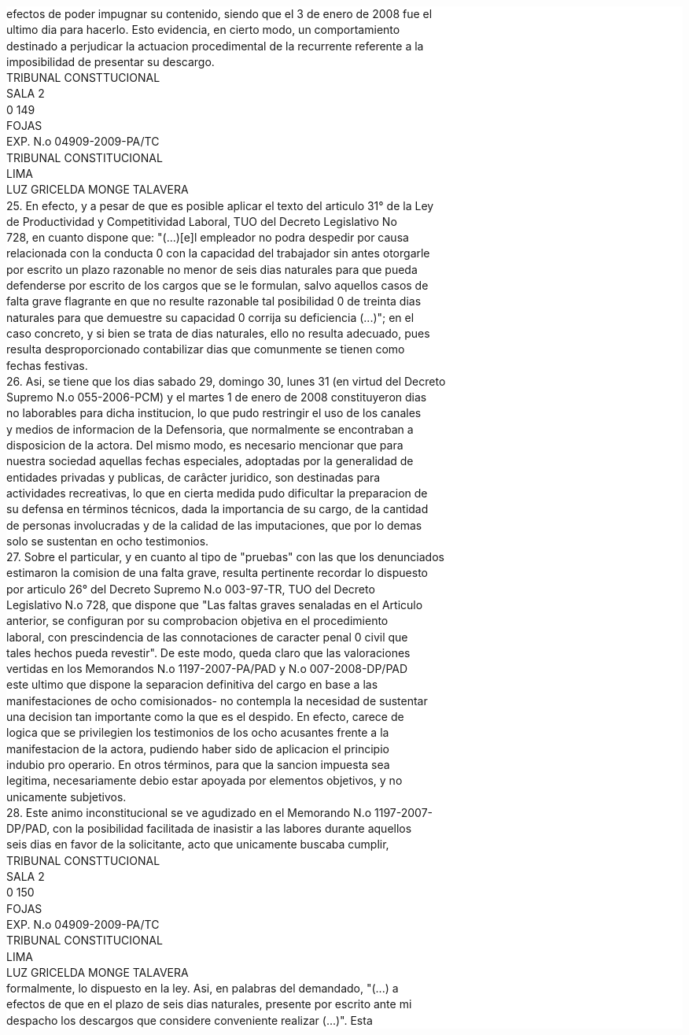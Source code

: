 efectos de poder impugnar su contenido, siendo que el 3 de enero de 2008 fue el  
ultimo dia para hacerlo. Esto evidencia, en cierto modo, un comportamiento  
destinado a perjudicar la actuacion procedimental de la recurrente referente a la  
imposibilidad de presentar su descargo.  
TRIBUNAL CONSTTUCIONAL  
SALA 2  
0 149  
FOJAS  
EXP. N.o 04909-2009-PA/TC  
TRIBUNAL CONSTITUCIONAL  
LIMA  
LUZ GRICELDA MONGE TALAVERA  
25. En efecto, y a pesar de que es posible aplicar el texto del articulo 31° de la Ley  
de Productividad y Competitividad Laboral, TUO del Decreto Legislativo No  
728, en cuanto dispone que: "(...)[e]l empleador no podra despedir por causa  
relacionada con la conducta 0 con la capacidad del trabajador sin antes otorgarle  
por escrito un plazo razonable no menor de seis dias naturales para que pueda  
defenderse por escrito de los cargos que se le formulan, salvo aquellos casos de  
falta grave flagrante en que no resulte razonable tal posibilidad 0 de treinta dias  
naturales para que demuestre su capacidad 0 corrija su deficiencia (...)"; en el  
caso concreto, y si bien se trata de dias naturales, ello no resulta adecuado, pues  
resulta desproporcionado contabilizar dias que comunmente se tienen como  
fechas festivas.  
26. Asi, se tiene que los dias sabado 29, domingo 30, lunes 31 (en virtud del Decreto  
Supremo N.o 055-2006-PCM) y el martes 1 de enero de 2008 constituyeron dias  
no laborables para dicha institucion, lo que pudo restringir el uso de los canales  
y medios de informacion de la Defensoria, que normalmente se encontraban a  
disposicion de la actora. Del mismo modo, es necesario mencionar que para  
nuestra sociedad aquellas fechas especiales, adoptadas por la generalidad de  
entidades privadas y publicas, de carâcter juridico, son destinadas para  
actividades recreativas, lo que en cierta medida pudo dificultar la preparacion de  
su defensa en términos técnicos, dada la importancia de su cargo, de la cantidad  
de personas involucradas y de la calidad de las imputaciones, que por lo demas  
solo se sustentan en ocho testimonios.  
27. Sobre el particular, y en cuanto al tipo de "pruebas" con las que los denunciados  
estimaron la comision de una falta grave, resulta pertinente recordar lo dispuesto  
por articulo 26° del Decreto Supremo N.o 003-97-TR, TUO del Decreto  
Legislativo N.o 728, que dispone que "Las faltas graves senaladas en el Articulo  
anterior, se configuran por su comprobacion objetiva en el procedimiento  
laboral, con prescindencia de las connotaciones de caracter penal 0 civil que  
tales hechos pueda revestir". De este modo, queda claro que las valoraciones  
vertidas en los Memorandos N.o 1197-2007-PA/PAD y N.o 007-2008-DP/PAD  
este ultimo que dispone la separacion definitiva del cargo en base a las  
manifestaciones de ocho comisionados- no contempla la necesidad de sustentar  
una decision tan importante como la que es el despido. En efecto, carece de  
logica que se privilegien los testimonios de los ocho acusantes frente a la  
manifestacion de la actora, pudiendo haber sido de aplicacion el principio  
indubio pro operario. En otros términos, para que la sancion impuesta sea  
legitima, necesariamente debio estar apoyada por elementos objetivos, y no  
unicamente subjetivos.  
28. Este animo inconstitucional se ve agudizado en el Memorando N.o 1197-2007-  
DP/PAD, con la posibilidad facilitada de inasistir a las labores durante aquellos  
seis dias en favor de la solicitante, acto que unicamente buscaba cumplir,  
TRIBUNAL CONSTTUCIONAL  
SALA 2  
0 150  
FOJAS  
EXP. N.o 04909-2009-PA/TC  
TRIBUNAL CONSTITUCIONAL  
LIMA  
LUZ GRICELDA MONGE TALAVERA  
formalmente, lo dispuesto en la ley. Asi, en palabras del demandado, "(...) a  
efectos de que en el plazo de seis dias naturales, presente por escrito ante mi  
despacho los descargos que considere conveniente realizar (...)". Esta  